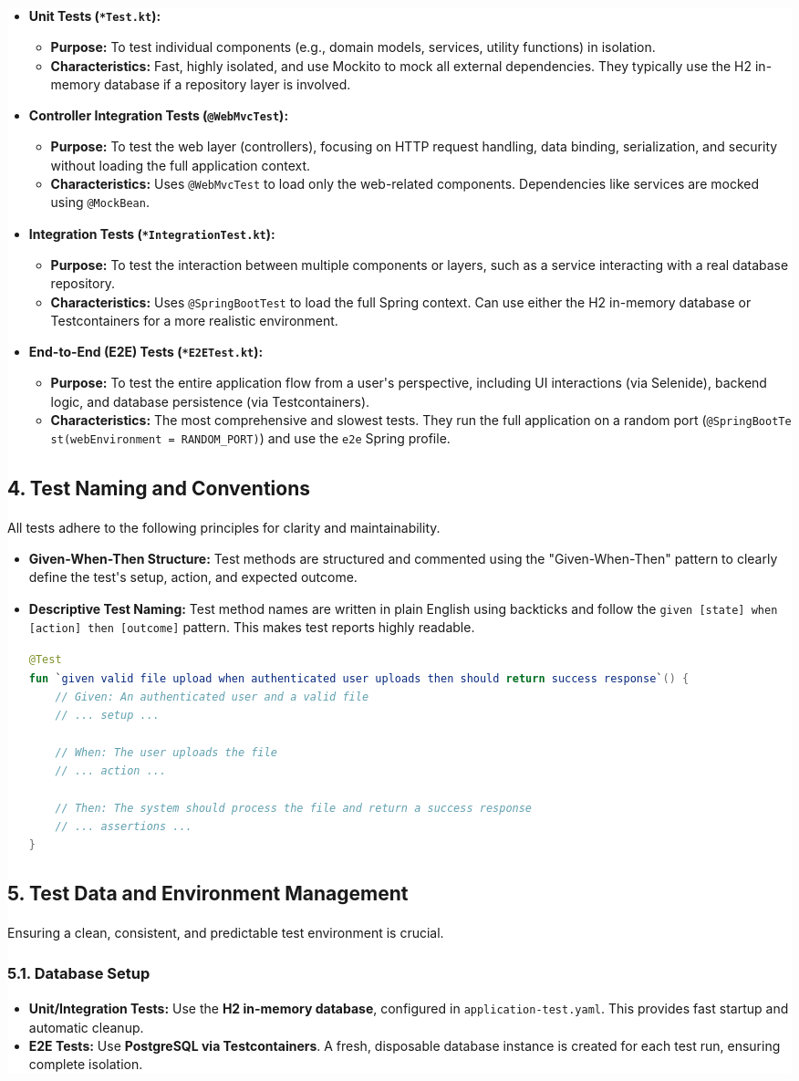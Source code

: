 *   **Unit Tests (`*Test.kt`):**
    *   **Purpose:** To test individual components (e.g., domain models, services, utility functions) in isolation.
    *   **Characteristics:** Fast, highly isolated, and use Mockito to mock all external dependencies. They typically use the H2 in-memory database if a repository layer is involved.

*   **Controller Integration Tests (`@WebMvcTest`):**
    *   **Purpose:** To test the web layer (controllers), focusing on HTTP request handling, data binding, serialization, and security without loading the full application context.
    *   **Characteristics:** Uses `@WebMvcTest` to load only the web-related components. Dependencies like services are mocked using `@MockBean`.

*   **Integration Tests (`*IntegrationTest.kt`):**
    *   **Purpose:** To test the interaction between multiple components or layers, such as a service interacting with a real database repository.
    *   **Characteristics:** Uses `@SpringBootTest` to load the full Spring context. Can use either the H2 in-memory database or Testcontainers for a more realistic environment.

*   **End-to-End (E2E) Tests (`*E2ETest.kt`):**
    *   **Purpose:** To test the entire application flow from a user's perspective, including UI interactions (via Selenide), backend logic, and database persistence (via Testcontainers).
    *   **Characteristics:** The most comprehensive and slowest tests. They run the full application on a random port (`@SpringBootTest(webEnvironment = RANDOM_PORT)`) and use the `e2e` Spring profile.

## 4. Test Naming and Conventions

All tests adhere to the following principles for clarity and maintainability.

*   **Given-When-Then Structure:** Test methods are structured and commented using the "Given-When-Then" pattern to clearly define the test's setup, action, and expected outcome.

*   **Descriptive Test Naming:** Test method names are written in plain English using backticks and follow the `given [state] when [action] then [outcome]` pattern. This makes test reports highly readable.

    ```kotlin
    @Test
    fun `given valid file upload when authenticated user uploads then should return success response`() {
        // Given: An authenticated user and a valid file
        // ... setup ...

        // When: The user uploads the file
        // ... action ...

        // Then: The system should process the file and return a success response
        // ... assertions ...
    }
    ```

## 5. Test Data and Environment Management

Ensuring a clean, consistent, and predictable test environment is crucial.

### 5.1. Database Setup
*   **Unit/Integration Tests:** Use the **H2 in-memory database**, configured in `application-test.yaml`. This provides fast startup and automatic cleanup.
*   **E2E Tests:** Use **PostgreSQL via Testcontainers**. A fresh, disposable database instance is created for each test run, ensuring complete isolation.
